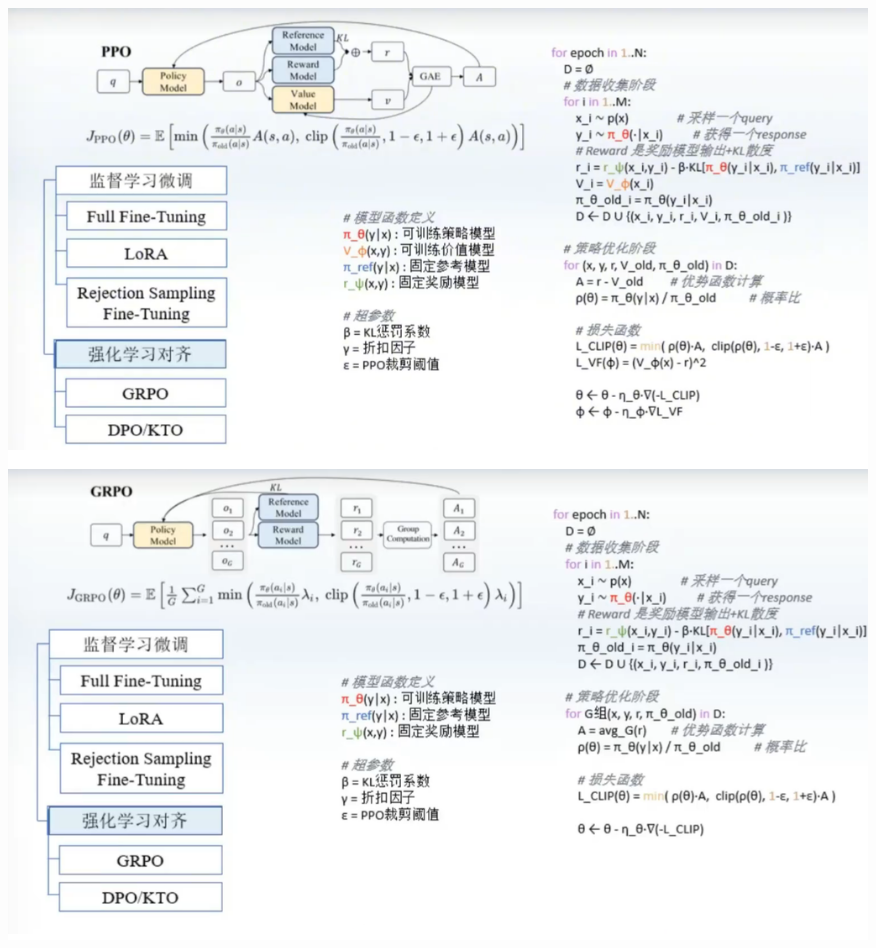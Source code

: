 ![image-20251008000827371](images/image-20251008000827371.png)

![image-20251008001122433](images/image-20251008001122433.png)
